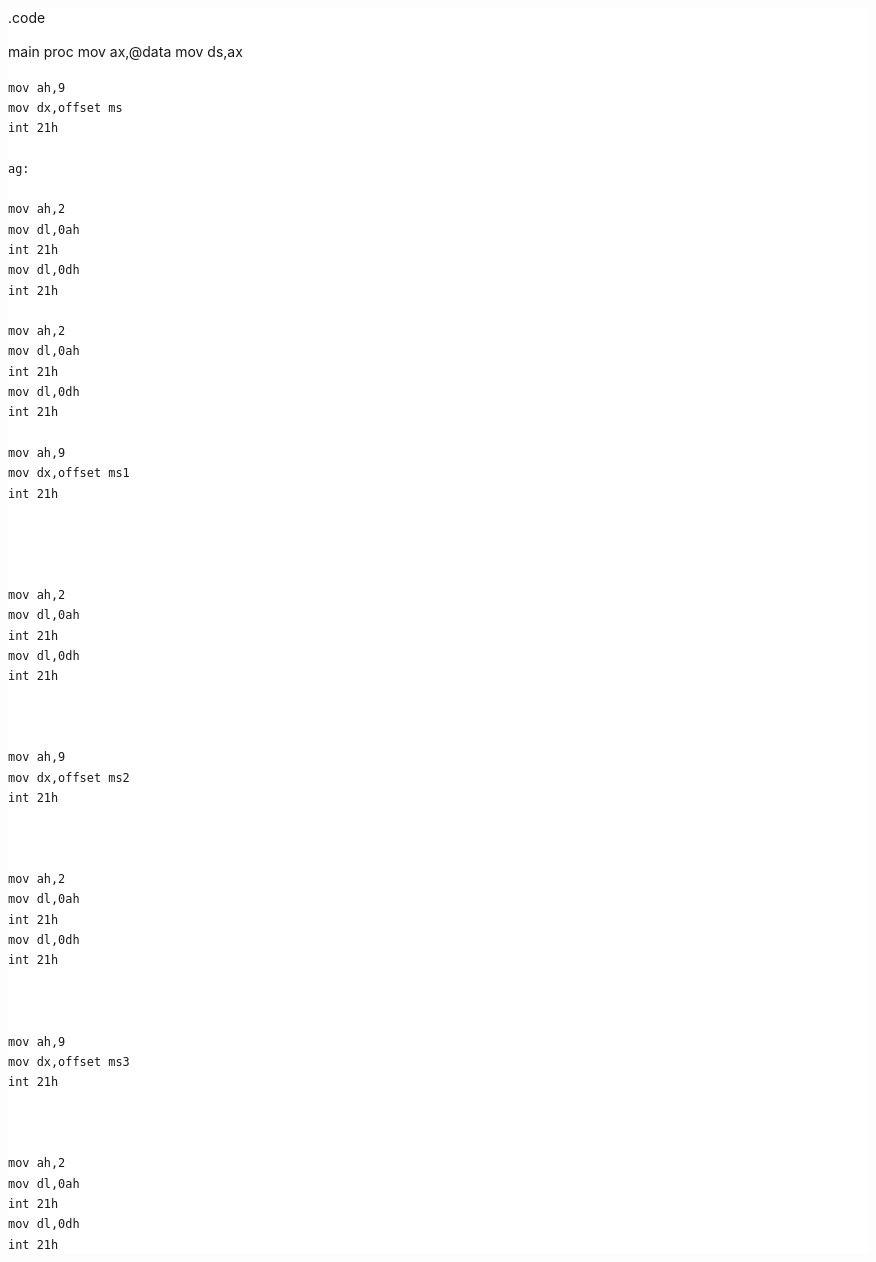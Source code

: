 
.code

main proc
    mov ax,@data
    mov ds,ax
    
    mov ah,9
    mov dx,offset ms
    int 21h 
    
    ag:
    
    mov ah,2
    mov dl,0ah
    int 21h
    mov dl,0dh
    int 21h
    
    mov ah,2
    mov dl,0ah
    int 21h
    mov dl,0dh
    int 21h
    
    mov ah,9
    mov dx,offset ms1
    int 21h
    
  
    
    
    mov ah,2
    mov dl,0ah
    int 21h
    mov dl,0dh
    int 21h
    
    
    
    mov ah,9
    mov dx,offset ms2
    int 21h
    
 
    
    mov ah,2
    mov dl,0ah
    int 21h
    mov dl,0dh
    int 21h
    
    
    
    mov ah,9
    mov dx,offset ms3
    int 21h

   
    
    mov ah,2
    mov dl,0ah
    int 21h
    mov dl,0dh
    int 21h
    